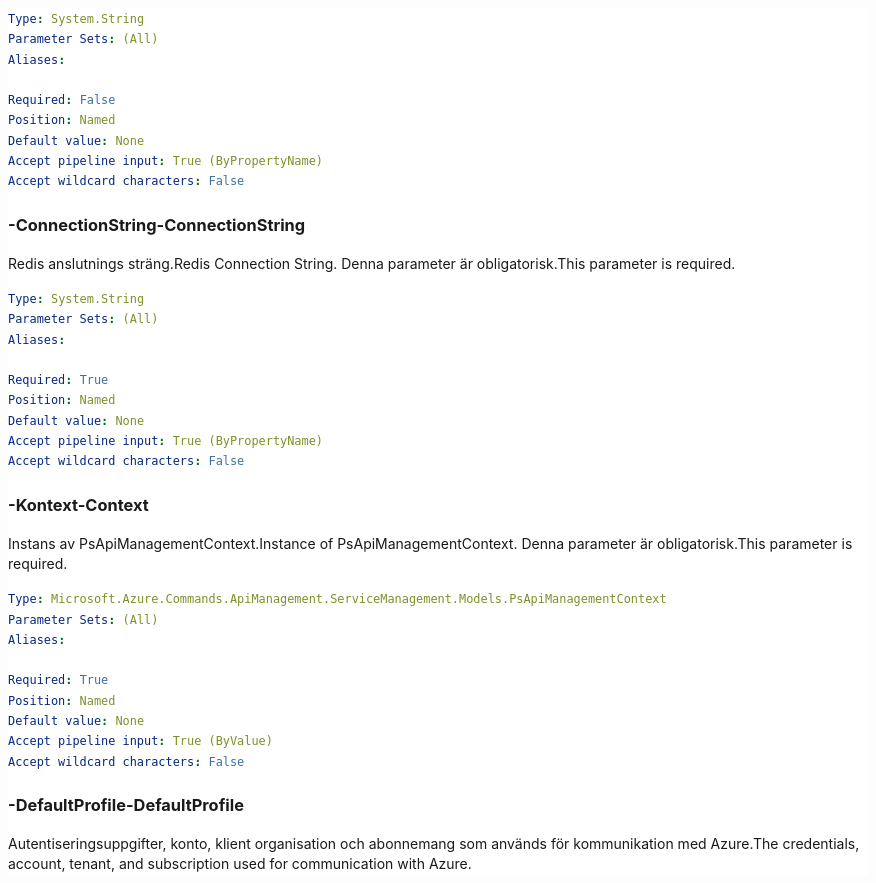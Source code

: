 ```yaml
Type: System.String
Parameter Sets: (All)
Aliases:

Required: False
Position: Named
Default value: None
Accept pipeline input: True (ByPropertyName)
Accept wildcard characters: False
```

### <span data-ttu-id="ec800-118">-ConnectionString</span><span class="sxs-lookup"><span data-stu-id="ec800-118">-ConnectionString</span></span>
<span data-ttu-id="ec800-119">Redis anslutnings sträng.</span><span class="sxs-lookup"><span data-stu-id="ec800-119">Redis Connection String.</span></span>
<span data-ttu-id="ec800-120">Denna parameter är obligatorisk.</span><span class="sxs-lookup"><span data-stu-id="ec800-120">This parameter is required.</span></span>

```yaml
Type: System.String
Parameter Sets: (All)
Aliases:

Required: True
Position: Named
Default value: None
Accept pipeline input: True (ByPropertyName)
Accept wildcard characters: False
```

### <span data-ttu-id="ec800-121">-Kontext</span><span class="sxs-lookup"><span data-stu-id="ec800-121">-Context</span></span>
<span data-ttu-id="ec800-122">Instans av PsApiManagementContext.</span><span class="sxs-lookup"><span data-stu-id="ec800-122">Instance of PsApiManagementContext.</span></span>
<span data-ttu-id="ec800-123">Denna parameter är obligatorisk.</span><span class="sxs-lookup"><span data-stu-id="ec800-123">This parameter is required.</span></span>

```yaml
Type: Microsoft.Azure.Commands.ApiManagement.ServiceManagement.Models.PsApiManagementContext
Parameter Sets: (All)
Aliases:

Required: True
Position: Named
Default value: None
Accept pipeline input: True (ByValue)
Accept wildcard characters: False
```

### <span data-ttu-id="ec800-124">-DefaultProfile</span><span class="sxs-lookup"><span data-stu-id="ec800-124">-DefaultProfile</span></span>
<span data-ttu-id="ec800-125">Autentiseringsuppgifter, konto, klient organisation och abonnemang som används för kommunikation med Azure.</span><span class="sxs-lookup"><span data-stu-id="ec800-125">The credentials, account, tenant, and subscription used for communication with Azure.</span></span>
